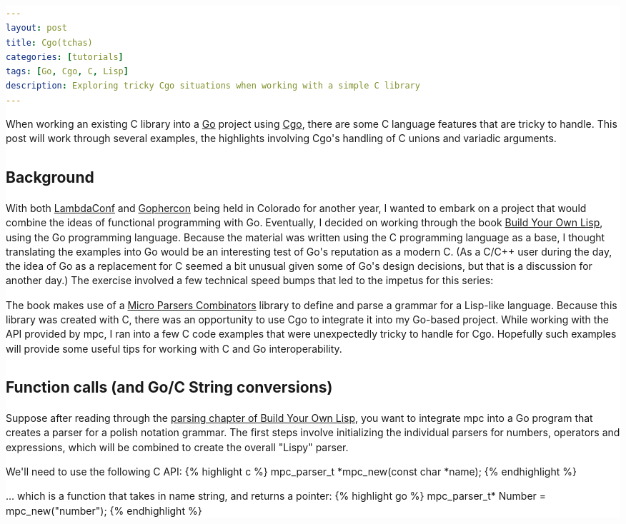 ```yaml
---
layout: post
title: Cgo(tchas)
categories: [tutorials]
tags: [Go, Cgo, C, Lisp]
description: Exploring tricky Cgo situations when working with a simple C library
---
```


When working an existing C library into a [Go](http://golang.org/) project using [Cgo](http://golang.org/cmd/cgo/),
there are some C language features that are tricky to handle.
This post will work through several examples,
the highlights involving Cgo's handling of C unions and variadic arguments.

Background
----------

With both [LambdaConf](http://www.degoesconsulting.com/lambdaconf-2015/)
and [Gophercon](http://gophercon.com/) being held in Colorado for another year,
I wanted to embark on a project that would combine the ideas of functional programming with Go.
Eventually, I decided on working through the book [Build Your Own Lisp](http://www.buildyourownlisp.com/),
using the Go programming language.
Because the material was written using the C programming language as a base,
I thought translating the examples into Go would be an interesting test of Go's reputation as a modern C. (As a C/C++ user during the day, the idea of Go as a replacement for C seemed a bit unusual given some of Go's design decisions, but that is a discussion for another day.)
The exercise involved a few technical speed bumps that led to the impetus for this series:

The book makes use of a [Micro Parsers Combinators](https://github.com/orangeduck/mpc) library
to define and parse a grammar for a Lisp-like language.
Because this library was created with C,
there was an opportunity to use Cgo to integrate it into my Go-based project.
While working with the API provided by mpc,
I ran into a few C code examples that were unexpectedly tricky to handle for Cgo.
Hopefully such examples will provide some useful tips for working with C and Go interoperability.


Function calls (and Go/C String conversions)
-----------------
Suppose after reading through the [parsing chapter of Build Your Own Lisp](http://www.buildyourownlisp.com/chapter6_parsing),
you want to integrate mpc into a Go program that creates a parser for a polish notation grammar.
The first steps involve initializing the individual parsers for numbers, operators and expressions,
which will be combined to create the overall "Lispy" parser.

We'll need to use the following C API:
{% highlight c %}
mpc_parser_t *mpc_new(const char *name);
{% endhighlight %}

... which is a function that takes in name string, and returns a pointer:
{% highlight go %}
mpc_parser_t* Number = mpc_new("number");
{% endhighlight %}
